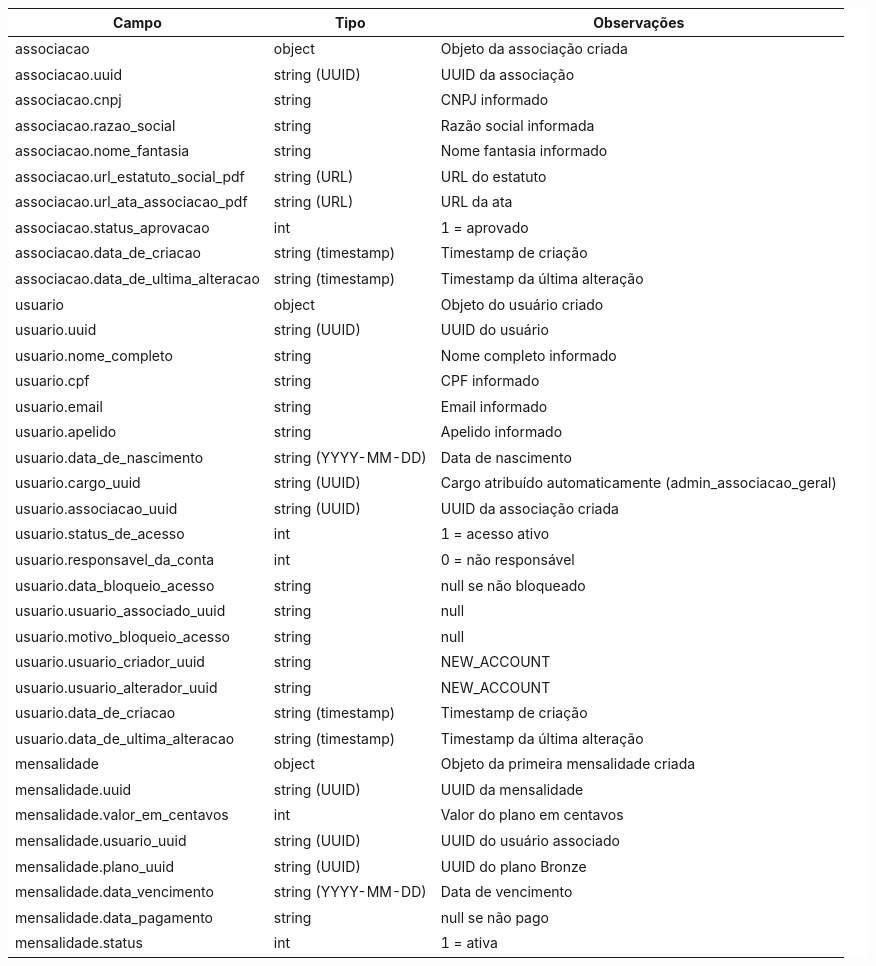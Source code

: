 | Campo                                | Tipo                | Observações                                              |
| ------------------------------------ | ------------------- | -------------------------------------------------------- |
| associacao                           | object              | Objeto da associação criada                              |
| associacao.uuid                      | string (UUID)       | UUID da associação                                       |
| associacao.cnpj                      | string              | CNPJ informado                                           |
| associacao.razao_social              | string              | Razão social informada                                   |
| associacao.nome_fantasia             | string              | Nome fantasia informado                                  |
| associacao.url_estatuto_social_pdf   | string (URL)        | URL do estatuto                                          |
| associacao.url_ata_associacao_pdf    | string (URL)        | URL da ata                                               |
| associacao.status_aprovacao          | int                 | 1 = aprovado                                             |
| associacao.data_de_criacao           | string (timestamp)  | Timestamp de criação                                     |
| associacao.data_de_ultima_alteracao  | string (timestamp)  | Timestamp da última alteração                            |
| usuario                              | object              | Objeto do usuário criado                                 |
| usuario.uuid                         | string (UUID)       | UUID do usuário                                          |
| usuario.nome_completo                | string              | Nome completo informado                                  |
| usuario.cpf                          | string              | CPF informado                                            |
| usuario.email                        | string              | Email informado                                          |
| usuario.apelido                      | string              | Apelido informado                                        |
| usuario.data_de_nascimento           | string (YYYY-MM-DD) | Data de nascimento                                       |
| usuario.cargo_uuid                   | string (UUID)       | Cargo atribuído automaticamente (admin_associacao_geral) |
| usuario.associacao_uuid              | string (UUID)       | UUID da associação criada                                |
| usuario.status_de_acesso             | int                 | 1 = acesso ativo                                         |
| usuario.responsavel_da_conta         | int                 | 0 = não responsável                                      |
| usuario.data_bloqueio_acesso         | string              | null se não bloqueado                                    |
| usuario.usuario_associado_uuid       | string              | null                                                     |
| usuario.motivo_bloqueio_acesso       | string              | null                                                     |
| usuario.usuario_criador_uuid         | string              | NEW_ACCOUNT                                              |
| usuario.usuario_alterador_uuid       | string              | NEW_ACCOUNT                                              |
| usuario.data_de_criacao              | string (timestamp)  | Timestamp de criação                                     |
| usuario.data_de_ultima_alteracao     | string (timestamp)  | Timestamp da última alteração                            |
| mensalidade                          | object              | Objeto da primeira mensalidade criada                    |
| mensalidade.uuid                     | string (UUID)       | UUID da mensalidade                                      |
| mensalidade.valor_em_centavos        | int                 | Valor do plano em centavos                               |
| mensalidade.usuario_uuid             | string (UUID)       | UUID do usuário associado                                |
| mensalidade.plano_uuid               | string (UUID)       | UUID do plano Bronze                                     |
| mensalidade.data_vencimento          | string (YYYY-MM-DD) | Data de vencimento                                       |
| mensalidade.data_pagamento           | string              | null se não pago                                         |
| mensalidade.status                   | int                 | 1 = ativa                                                |